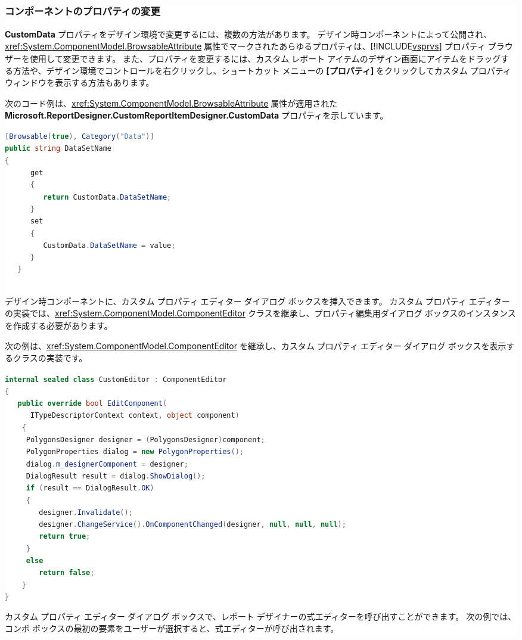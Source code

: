### <a name="modifying-component-properties"></a>コンポーネントのプロパティの変更  
 **CustomData** プロパティをデザイン環境で変更するには、複数の方法があります。 デザイン時コンポーネントによって公開され、<xref:System.ComponentModel.BrowsableAttribute> 属性でマークされたあらゆるプロパティは、[!INCLUDE[vsprvs](../../includes/vsprvs-md.md)] プロパティ ブラウザーを使用して変更できます。 また、プロパティを変更するには、カスタム レポート アイテムのデザイン画面にアイテムをドラッグする方法や、デザイン環境でコントロールを右クリックし、ショートカット メニューの **[プロパティ]** をクリックしてカスタム プロパティ ウィンドウを表示する方法もあります。  
  
 次のコード例は、<xref:System.ComponentModel.BrowsableAttribute> 属性が適用された **Microsoft.ReportDesigner.CustomReportItemDesigner.CustomData** プロパティを示しています。  
  
```csharp  
[Browsable(true), Category("Data")]  
public string DataSetName  
{  
      get  
      {  
         return CustomData.DataSetName;  
      }  
      set  
      {  
         CustomData.DataSetName = value;  
      }  
   }  
  
```  
  
 デザイン時コンポーネントに、カスタム プロパティ エディター ダイアログ ボックスを挿入できます。 カスタム プロパティ エディターの実装では、<xref:System.ComponentModel.ComponentEditor> クラスを継承し、プロパティ編集用ダイアログ ボックスのインスタンスを作成する必要があります。  
  
 次の例は、<xref:System.ComponentModel.ComponentEditor> を継承し、カスタム プロパティ エディター ダイアログ ボックスを表示するクラスの実装です。  
  
```csharp  
internal sealed class CustomEditor : ComponentEditor  
{  
   public override bool EditComponent(  
      ITypeDescriptorContext context, object component)  
    {  
     PolygonsDesigner designer = (PolygonsDesigner)component;  
     PolygonProperties dialog = new PolygonProperties();  
     dialog.m_designerComponent = designer;  
     DialogResult result = dialog.ShowDialog();  
     if (result == DialogResult.OK)  
     {  
        designer.Invalidate();  
        designer.ChangeService().OnComponentChanged(designer, null, null, null);  
        return true;  
     }  
     else  
        return false;  
    }  
}  
```  
  
 カスタム プロパティ エディター ダイアログ ボックスで、レポート デザイナーの式エディターを呼び出すことができます。 次の例では、コンボ ボックスの最初の要素をユーザーが選択すると、式エディターが呼び出されます。  
  
